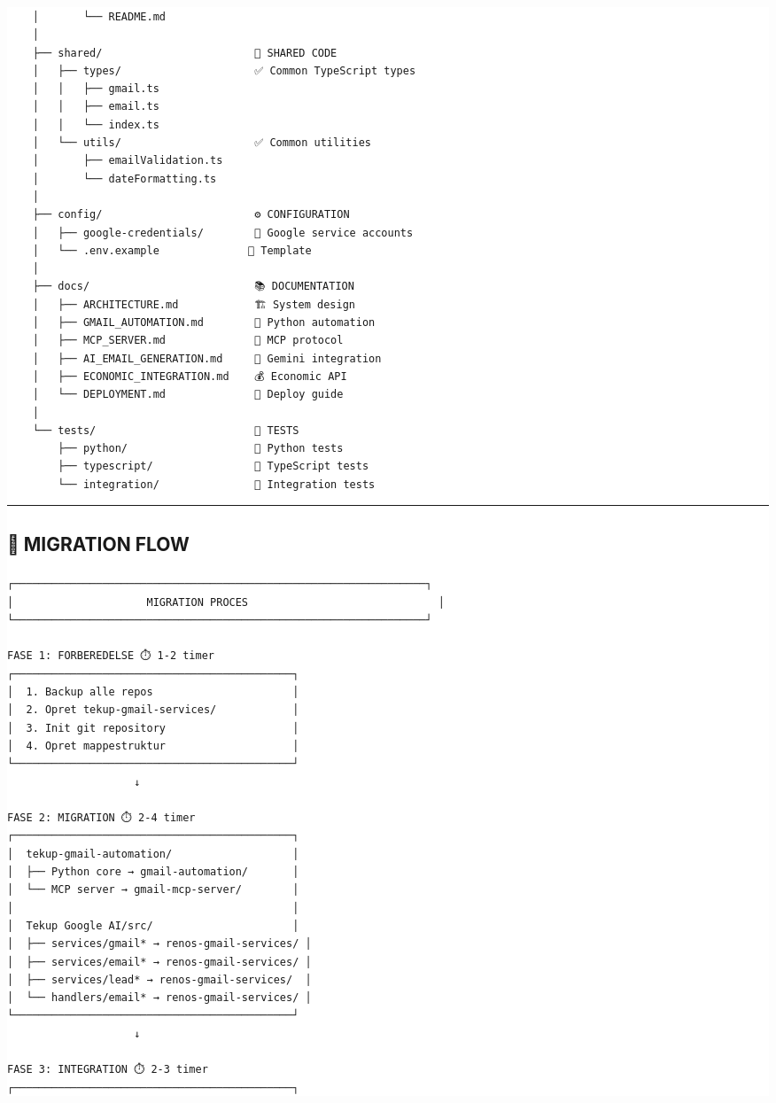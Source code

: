```
    │       └── README.md
    │
    ├── shared/                        🔗 SHARED CODE
    │   ├── types/                     ✅ Common TypeScript types
    │   │   ├── gmail.ts
    │   │   ├── email.ts
    │   │   └── index.ts
    │   └── utils/                     ✅ Common utilities
    │       ├── emailValidation.ts
    │       └── dateFormatting.ts
    │
    ├── config/                        ⚙️ CONFIGURATION
    │   ├── google-credentials/        🔐 Google service accounts
    │   └── .env.example              📝 Template
    │
    ├── docs/                          📚 DOCUMENTATION
    │   ├── ARCHITECTURE.md            🏗️ System design
    │   ├── GMAIL_AUTOMATION.md        📧 Python automation
    │   ├── MCP_SERVER.md              📡 MCP protocol
    │   ├── AI_EMAIL_GENERATION.md     🤖 Gemini integration
    │   ├── ECONOMIC_INTEGRATION.md    💰 Economic API
    │   └── DEPLOYMENT.md              🚀 Deploy guide
    │
    └── tests/                         🧪 TESTS
        ├── python/                    🐍 Python tests
        ├── typescript/                📘 TypeScript tests
        └── integration/               🔗 Integration tests
```

---

## 🔄 MIGRATION FLOW

```
┌─────────────────────────────────────────────────────────────────┐
│                     MIGRATION PROCES                              │
└─────────────────────────────────────────────────────────────────┘

FASE 1: FORBEREDELSE ⏱️ 1-2 timer
┌────────────────────────────────────────────┐
│  1. Backup alle repos                      │
│  2. Opret tekup-gmail-services/            │
│  3. Init git repository                    │
│  4. Opret mappestruktur                    │
└────────────────────────────────────────────┘
                    ↓

FASE 2: MIGRATION ⏱️ 2-4 timer
┌────────────────────────────────────────────┐
│  tekup-gmail-automation/                   │
│  ├── Python core → gmail-automation/       │
│  └── MCP server → gmail-mcp-server/        │
│                                            │
│  Tekup Google AI/src/                      │
│  ├── services/gmail* → renos-gmail-services/ │
│  ├── services/email* → renos-gmail-services/ │
│  ├── services/lead* → renos-gmail-services/  │
│  └── handlers/email* → renos-gmail-services/ │
└────────────────────────────────────────────┘
                    ↓

FASE 3: INTEGRATION ⏱️ 2-3 timer
┌────────────────────────────────────────────┐
```
